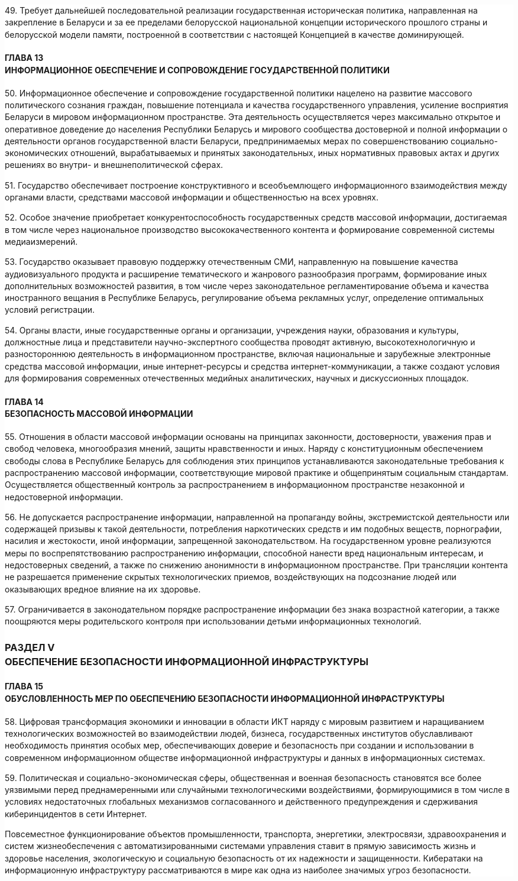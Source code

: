 <p>49. Требует дальнейшей последовательной реализации государственная историческая политика, направленная на закрепление в Беларуси и за ее пределами белорусской национальной концепции исторического прошлого страны и белорусской модели памяти, построенной в соответствии с настоящей Концепцией в качестве доминирующей.</p>
<h4>ГЛАВА 13<br>ИНФОРМАЦИОННОЕ ОБЕСПЕЧЕНИЕ И СОПРОВОЖДЕНИЕ ГОСУДАРСТВЕННОЙ ПОЛИТИКИ</h4>
<p>50. Информационное обеспечение и сопровождение государственной политики нацелено на развитие массового политического сознания граждан, повышение потенциала и качества государственного управления, усиление восприятия Беларуси в мировом информационном пространстве. Эта деятельность осуществляется через максимально открытое и оперативное доведение до населения Республики Беларусь и мирового сообщества достоверной и полной информации о деятельности органов государственной власти Беларуси, предпринимаемых мерах по совершенствованию социально-экономических отношений, вырабатываемых и принятых законодательных, иных нормативных правовых актах и других решениях во внутри- и внешнеполитической сферах.</p>
<p>51. Государство обеспечивает построение конструктивного и всеобъемлющего информационного взаимодействия между органами власти, средствами массовой информации и общественностью на всех уровнях.</p>
<p>52. Особое значение приобретает конкурентоспособность государственных средств массовой информации, достигаемая в том числе через национальное производство высококачественного контента и формирование современной системы медиаизмерений.</p>
<p>53. Государство оказывает правовую поддержку отечественным СМИ, направленную на повышение качества аудиовизуального продукта и расширение тематического и жанрового разнообразия программ, формирование иных дополнительных возможностей развития, в том числе через законодательное регламентирование объема и качества иностранного вещания в Республике Беларусь, регулирование объема рекламных услуг, определение оптимальных условий регистрации.</p>
<p>54. Органы власти, иные государственные органы и организации, учреждения науки, образования и культуры, должностные лица и представители научно-экспертного сообщества проводят активную, высокотехнологичную и разностороннюю деятельность в информационном пространстве, включая национальные и зарубежные электронные средства массовой информации, иные интернет-ресурсы и средства интернет-коммуникации, а также создают условия для формирования современных отечественных медийных аналитических, научных и дискуссионных площадок.</p>
<h4>ГЛАВА 14<br>БЕЗОПАСНОСТЬ МАССОВОЙ ИНФОРМАЦИИ</h4>
<p>55. Отношения в области массовой информации основаны на принципах законности, достоверности, уважения прав и свобод человека, многообразия мнений, защиты нравственности и иных. Наряду с конституционным обеспечением свободы слова в Республике Беларусь для соблюдения этих принципов устанавливаются законодательные требования к распространению массовой информации, соответствующие мировой практике и общепринятым социальным стандартам. Осуществляется общественный контроль за распространением в информационном пространстве незаконной и недостоверной информации.</p>
<p>56. Не допускается распространение информации, направленной на пропаганду войны, экстремистской деятельности или содержащей призывы к такой деятельности, потребления наркотических средств и им подобных веществ, порнографии, насилия и жестокости, иной информации, запрещенной законодательством. На государственном уровне реализуются меры по воспрепятствованию распространению информации, способной нанести вред национальным интересам, и недостоверных сведений, а также по снижению анонимности в информационном пространстве. При трансляции контента не разрешается применение скрытых технологических приемов, воздействующих на подсознание людей или оказывающих вредное влияние на их здоровье.</p>
<p>57. Ограничивается в законодательном порядке распространение информации без знака возрастной категории, а также поощряются меры родительского контроля при использовании детьми информационных технологий.</p>
<h3>РАЗДЕЛ V<br>ОБЕСПЕЧЕНИЕ БЕЗОПАСНОСТИ ИНФОРМАЦИОННОЙ ИНФРАСТРУКТУРЫ</h3>
<h4>ГЛАВА 15<br>ОБУСЛОВЛЕННОСТЬ МЕР ПО ОБЕСПЕЧЕНИЮ БЕЗОПАСНОСТИ ИНФОРМАЦИОННОЙ ИНФРАСТРУКТУРЫ</h4>
<p>58. Цифровая трансформация экономики и инновации в области ИКТ наряду с мировым развитием и наращиванием технологических возможностей во взаимодействии людей, бизнеса, государственных институтов обуславливают необходимость принятия особых мер, обеспечивающих доверие и безопасность при создании и использовании в современном информационном обществе информационной инфраструктуры и данных в информационных системах.</p>
<p>59. Политическая и социально-экономическая сферы, общественная и военная безопасность становятся все более уязвимыми перед преднамеренными или случайными технологическими воздействиями, формирующимися в том числе в условиях недостаточных глобальных механизмов согласованного и действенного предупреждения и сдерживания киберинцидентов в сети Интернет.</p>
<p>Повсеместное функционирование объектов промышленности, транспорта, энергетики, электросвязи, здравоохранения и систем жизнеобеспечения с автоматизированными системами управления ставит в прямую зависимость жизнь и здоровье населения, экологическую и социальную безопасность от их надежности и защищенности. Кибератаки на информационную инфраструктуру рассматриваются в мире как одна из наиболее значимых угроз безопасности.</p>